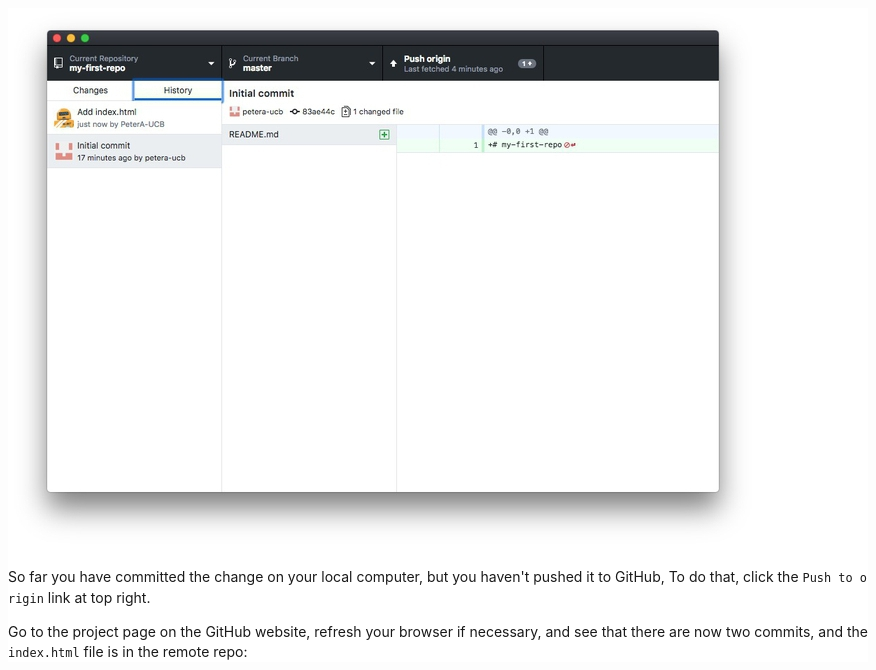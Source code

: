 ![](img/class4_18.jpg)

So far you have committed the change on your local computer, but you haven't pushed it to GitHub, To do that, click the `Push to origin` link at top right.

Go to the project page on the GitHub website, refresh your browser if necessary, and see that there are now two commits, and the `index.html` file is in the remote repo:
